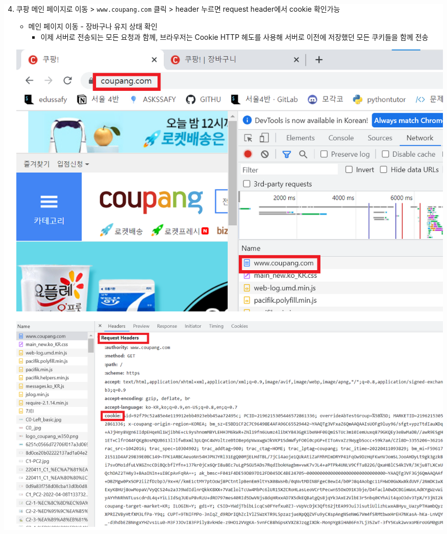   4. 쿠팡 메인 페이지로 이동 > `www.coupang.com` 클릭 > header 누르면 request header에서 cookie 확인가능

     * 메인 페이지 이동 - 장바구나 유지 상태 확인
       * 이제 서버로 전송되는 모든 요청과 함께, 브라우저는 Cookie HTTP 헤도를 사용해 서버로 이전에 저장했던 모든 쿠키들을 함께 전송

     ![image-20220411094613323](Django_AuthenticationSystem1.assets/image-20220411094613323.png)

     ![image-20220411094820028](Django_AuthenticationSystem1.assets/image-20220411094820028.png)
